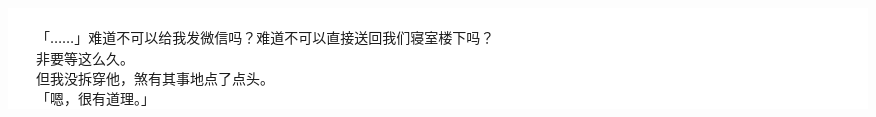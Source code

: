 <br>   
&emsp;&emsp;「……」难道不可以给我发微信吗？难道不可以直接送回我们寝室楼下吗？  
<br>   
&emsp;&emsp;非要等这么久。  
<br>   
&emsp;&emsp;但我没拆穿他，煞有其事地点了点头。  
<br>   
&emsp;&emsp;「嗯，很有道理。」  
